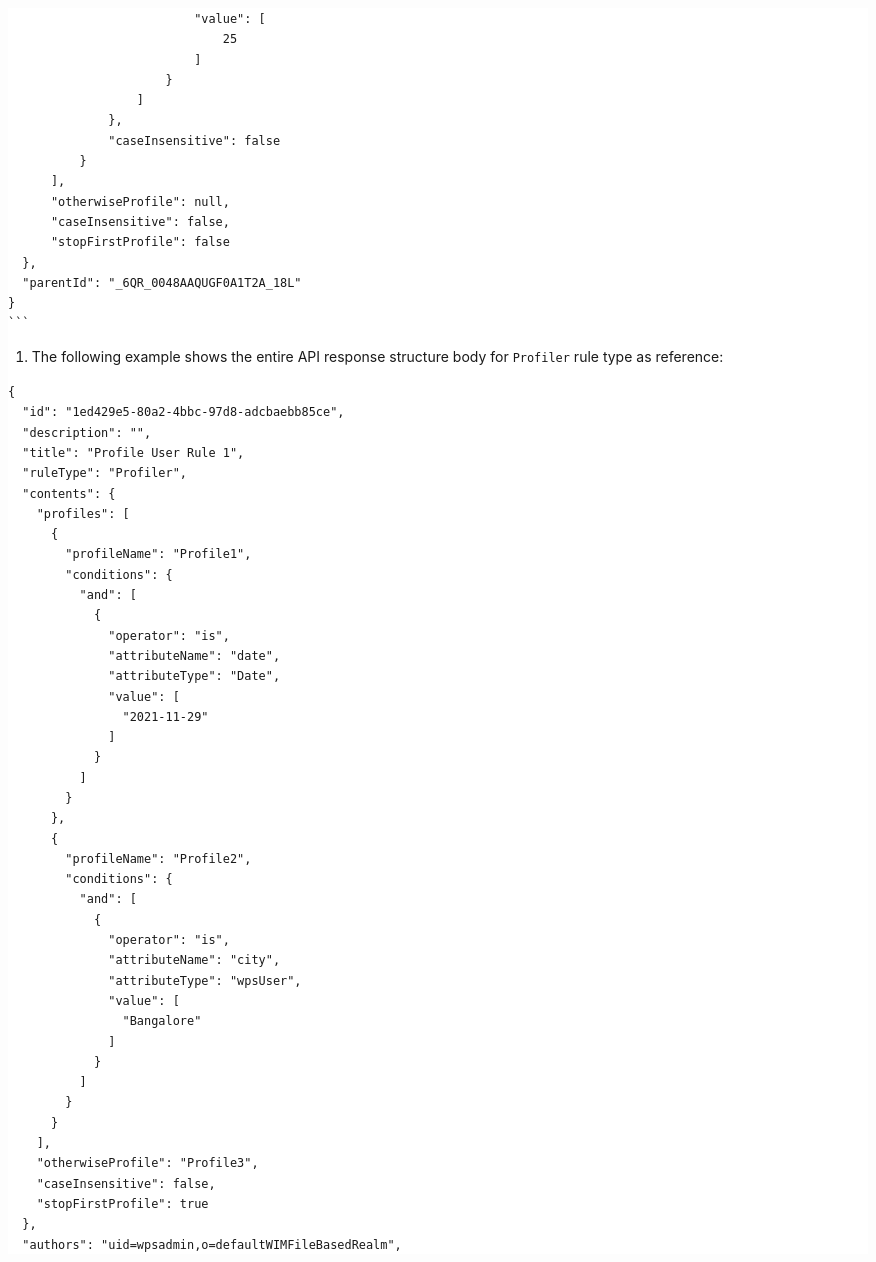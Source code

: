                               "value": [
                                  25
                              ]
                          }
                      ]
                  },
                  "caseInsensitive": false
              }
          ],
          "otherwiseProfile": null,
          "caseInsensitive": false,
          "stopFirstProfile": false
      },
      "parentId": "_6QR_0048AAQUGF0A1T2A_18L"
    }
    ```


1.  The following example shows the entire API response structure body for `Profiler` rule type as reference:

```
{
  "id": "1ed429e5-80a2-4bbc-97d8-adcbaebb85ce",
  "description": "",
  "title": "Profile User Rule 1",
  "ruleType": "Profiler",
  "contents": {
    "profiles": [
      {
        "profileName": "Profile1",
        "conditions": {
          "and": [
            {
              "operator": "is",
              "attributeName": "date",
              "attributeType": "Date",
              "value": [
                "2021-11-29"
              ]
            }
          ]
        }
      },
      {
        "profileName": "Profile2",
        "conditions": {
          "and": [
            {
              "operator": "is",
              "attributeName": "city",
              "attributeType": "wpsUser",
              "value": [
                "Bangalore"
              ]
            }
          ]
        }
      }
    ],
    "otherwiseProfile": "Profile3",
    "caseInsensitive": false,
    "stopFirstProfile": true
  },
  "authors": "uid=wpsadmin,o=defaultWIMFileBasedRealm",
```